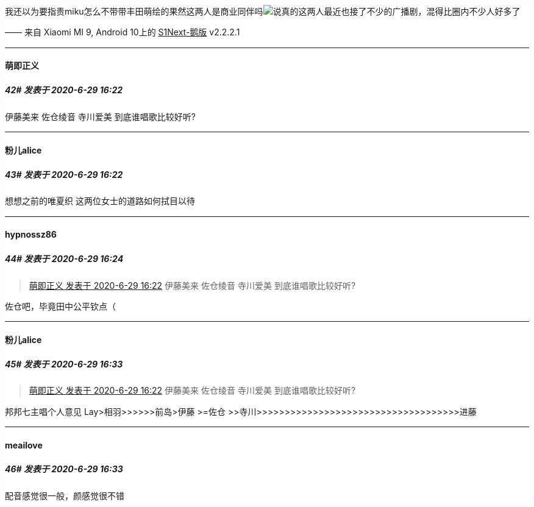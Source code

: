 我还以为要指责miku怎么不带带丰田萌绘的果然这两人是商业同伴吗<img src="https://static.saraba1st.com/image/smiley/face2017/067.png" referrerpolicy="no-referrer">说真的这两人最近也接了不少的广播剧，混得比圈内不少人好多了

—— 来自 Xiaomi MI 9, Android 10上的 [S1Next-鹅版](https://github.com/ykrank/S1-Next/releases) v2.2.2.1


-----

####  萌即正义  
##### 42#       发表于 2020-6-29 16:22


伊藤美来 佐仓绫音 寺川爱美 到底谁唱歌比较好听?


-----

####  粉儿alice  
##### 43#       发表于 2020-6-29 16:22


想想之前的唯夏织 
这两位女士的道路如何拭目以待


-----

####  hypnossz86  
##### 44#       发表于 2020-6-29 16:24


<blockquote><a href="httphttps://bbs.saraba1st.com/2b/forum.php?mod=redirect&amp;goto=findpost&amp;pid=47998574&amp;ptid=1944678" target="_blank">萌即正义 发表于 2020-6-29 16:22</a>
伊藤美来 佐仓绫音 寺川爱美 到底谁唱歌比较好听?</blockquote>
佐仓吧，毕竟田中公平钦点（


-----

####  粉儿alice  
##### 45#       发表于 2020-6-29 16:33


<blockquote><a href="httphttps://bbs.saraba1st.com/2b/forum.php?mod=redirect&amp;goto=findpost&amp;pid=47998574&amp;ptid=1944678" target="_blank">萌即正义 发表于 2020-6-29 16:22</a>
伊藤美来 佐仓绫音 寺川爱美 到底谁唱歌比较好听?</blockquote>
邦邦七主唱个人意见
Lay&gt;相羽&gt;&gt;&gt;&gt;&gt;&gt;前岛&gt;伊藤 &gt;=佐仓 &gt;&gt;寺川&gt;&gt;&gt;&gt;&gt;&gt;&gt;&gt;&gt;&gt;&gt;&gt;&gt;&gt;&gt;&gt;&gt;&gt;&gt;&gt;&gt;&gt;&gt;&gt;&gt;&gt;&gt;&gt;&gt;&gt;&gt;&gt;&gt;&gt;&gt;&gt;进藤


-----

####  meailove  
##### 46#       发表于 2020-6-29 16:33


配音感觉很一般，颜感觉很不错
